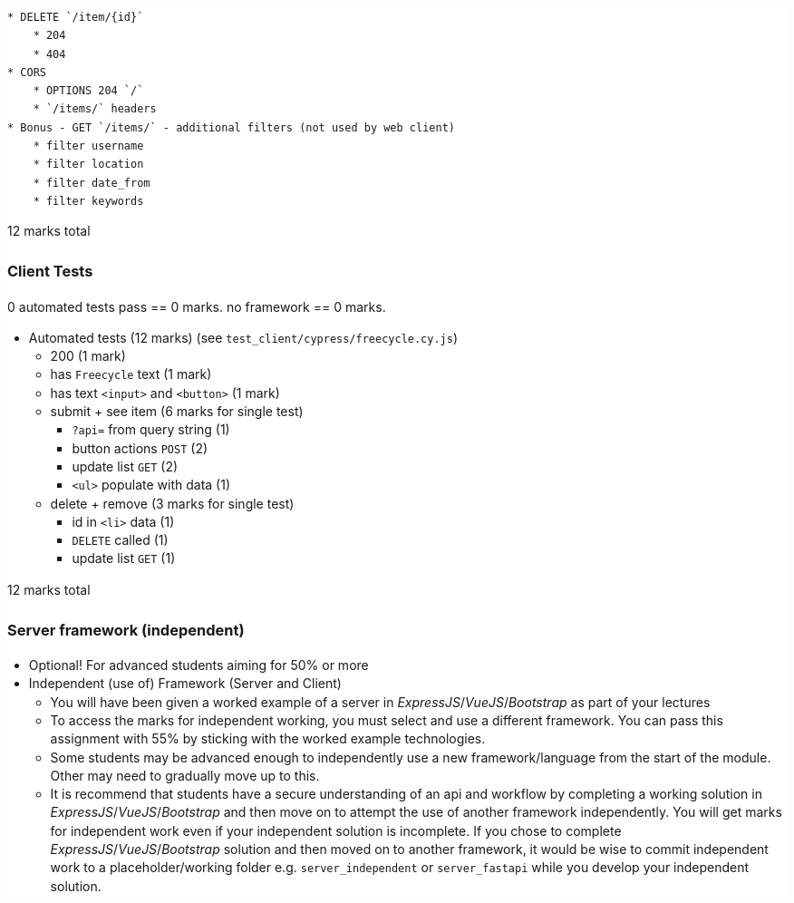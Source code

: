     * DELETE `/item/{id}`
        * 204
        * 404
    * CORS
        * OPTIONS 204 `/`
        * `/items/` headers
    * Bonus - GET `/items/` - additional filters (not used by web client)
        * filter username
        * filter location
        * filter date_from
        * filter keywords

12 marks total


### Client Tests

0 automated tests pass == 0 marks.
no framework == 0 marks.

* Automated tests (12 marks) (see `test_client/cypress/freecycle.cy.js`)
    * 200 (1 mark)
    * has `Freecycle` text (1 mark)
    * has text `<input>` and `<button>` (1 mark)
    * submit + see item (6 marks for single test)
        * `?api=` from query string (1)
        * button actions `POST` (2)
        * update list `GET` (2)
        * `<ul>` populate with data (1)
    * delete + remove (3 marks for single test)
        * id in `<li>` data (1)
        * `DELETE` called (1)
        * update list `GET` (1)

12 marks total


### Server framework (independent)

* Optional! For advanced students aiming for 50% or more
* Independent (use of) Framework (Server and Client)
    * You will have been given a worked example of a server in _ExpressJS_/_VueJS_/_Bootstrap_ as part of your lectures
    * To access the marks for independent working, you must select and use a different framework. You can pass this assignment with 55% by sticking with the worked example technologies.
    * Some students may be advanced enough to independently use a new framework/language from the start of the module. Other may need to gradually move up to this.
    * It is recommend that students have a secure understanding of an api and workflow by completing a working solution in _ExpressJS_/_VueJS_/_Bootstrap_ and then move on to attempt the use of another framework independently. You will get marks for independent work even if your independent solution is incomplete. If you chose to complete _ExpressJS_/_VueJS_/_Bootstrap_ solution and then moved on to another framework, it would be wise to commit independent work to a placeholder/working folder e.g. `server_independent` or `server_fastapi` while you develop your independent solution.
